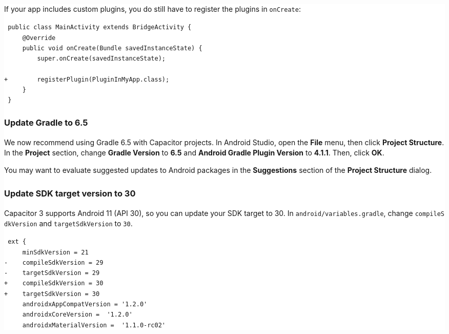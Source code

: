 If your app includes custom plugins, you do still have to register the plugins in `onCreate`:

```diff-java
 public class MainActivity extends BridgeActivity {
     @Override
     public void onCreate(Bundle savedInstanceState) {
         super.onCreate(savedInstanceState);

+        registerPlugin(PluginInMyApp.class);
     }
 }
```

### Update Gradle to 6.5

We now recommend using Gradle 6.5 with Capacitor projects. In Android Studio, open the **File** menu, then click **Project Structure**. In the **Project** section, change **Gradle Version** to **6.5** and **Android Gradle Plugin Version** to **4.1.1**. Then, click **OK**.

You may want to evaluate suggested updates to Android packages in the **Suggestions** section of the **Project Structure** dialog.

### Update SDK target version to 30

Capacitor 3 supports Android 11 (API 30), so you can update your SDK target to 30. In `android/variables.gradle`, change `compileSdkVersion` and `targetSdkVersion` to `30`.

```diff-groovy
 ext {
     minSdkVersion = 21
-    compileSdkVersion = 29
-    targetSdkVersion = 29
+    compileSdkVersion = 30
+    targetSdkVersion = 30
     androidxAppCompatVersion = '1.2.0'
     androidxCoreVersion =  '1.2.0'
     androidxMaterialVersion =  '1.1.0-rc02'
```
